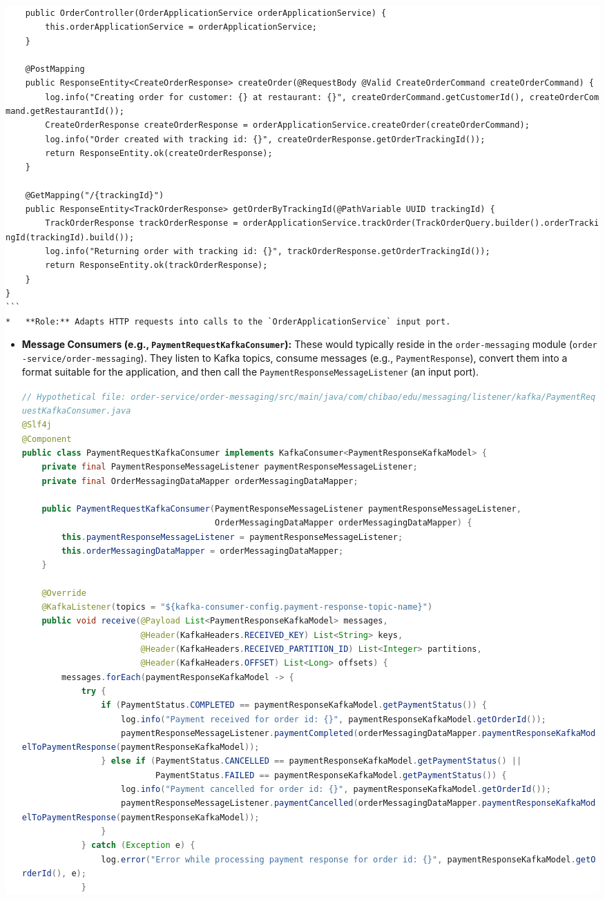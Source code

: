         public OrderController(OrderApplicationService orderApplicationService) {
            this.orderApplicationService = orderApplicationService;
        }

        @PostMapping
        public ResponseEntity<CreateOrderResponse> createOrder(@RequestBody @Valid CreateOrderCommand createOrderCommand) {
            log.info("Creating order for customer: {} at restaurant: {}", createOrderCommand.getCustomerId(), createOrderCommand.getRestaurantId());
            CreateOrderResponse createOrderResponse = orderApplicationService.createOrder(createOrderCommand);
            log.info("Order created with tracking id: {}", createOrderResponse.getOrderTrackingId());
            return ResponseEntity.ok(createOrderResponse);
        }

        @GetMapping("/{trackingId}")
        public ResponseEntity<TrackOrderResponse> getOrderByTrackingId(@PathVariable UUID trackingId) {
            TrackOrderResponse trackOrderResponse = orderApplicationService.trackOrder(TrackOrderQuery.builder().orderTrackingId(trackingId).build());
            log.info("Returning order with tracking id: {}", trackOrderResponse.getOrderTrackingId());
            return ResponseEntity.ok(trackOrderResponse);
        }
    }
    ```
    *   **Role:** Adapts HTTP requests into calls to the `OrderApplicationService` input port.

*   **Message Consumers (e.g., `PaymentRequestKafkaConsumer`):** These would typically reside in the `order-messaging` module (`order-service/order-messaging`). They listen to Kafka topics, consume messages (e.g., `PaymentResponse`), convert them into a format suitable for the application, and then call the `PaymentResponseMessageListener` (an input port).
    ```java
    // Hypothetical file: order-service/order-messaging/src/main/java/com/chibao/edu/messaging/listener/kafka/PaymentRequestKafkaConsumer.java
    @Slf4j
    @Component
    public class PaymentRequestKafkaConsumer implements KafkaConsumer<PaymentResponseKafkaModel> {
        private final PaymentResponseMessageListener paymentResponseMessageListener;
        private final OrderMessagingDataMapper orderMessagingDataMapper;

        public PaymentRequestKafkaConsumer(PaymentResponseMessageListener paymentResponseMessageListener,
                                           OrderMessagingDataMapper orderMessagingDataMapper) {
            this.paymentResponseMessageListener = paymentResponseMessageListener;
            this.orderMessagingDataMapper = orderMessagingDataMapper;
        }

        @Override
        @KafkaListener(topics = "${kafka-consumer-config.payment-response-topic-name}")
        public void receive(@Payload List<PaymentResponseKafkaModel> messages,
                            @Header(KafkaHeaders.RECEIVED_KEY) List<String> keys,
                            @Header(KafkaHeaders.RECEIVED_PARTITION_ID) List<Integer> partitions,
                            @Header(KafkaHeaders.OFFSET) List<Long> offsets) {
            messages.forEach(paymentResponseKafkaModel -> {
                try {
                    if (PaymentStatus.COMPLETED == paymentResponseKafkaModel.getPaymentStatus()) {
                        log.info("Payment received for order id: {}", paymentResponseKafkaModel.getOrderId());
                        paymentResponseMessageListener.paymentCompleted(orderMessagingDataMapper.paymentResponseKafkaModelToPaymentResponse(paymentResponseKafkaModel));
                    } else if (PaymentStatus.CANCELLED == paymentResponseKafkaModel.getPaymentStatus() ||
                               PaymentStatus.FAILED == paymentResponseKafkaModel.getPaymentStatus()) {
                        log.info("Payment cancelled for order id: {}", paymentResponseKafkaModel.getOrderId());
                        paymentResponseMessageListener.paymentCancelled(orderMessagingDataMapper.paymentResponseKafkaModelToPaymentResponse(paymentResponseKafkaModel));
                    }
                } catch (Exception e) {
                    log.error("Error while processing payment response for order id: {}", paymentResponseKafkaModel.getOrderId(), e);
                }
